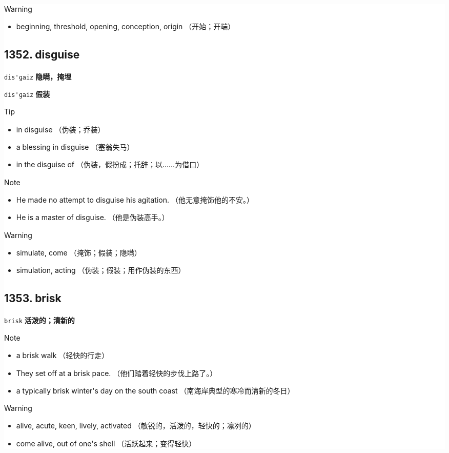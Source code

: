 > [!WARNING]
>
> - beginning, threshold, opening, conception, origin （开始；开端）
>

## 1352. disguise

`dis'ɡaiz`  **隐瞒，掩埋**

`dis'ɡaiz`  **假装**

> [!TIP]
>
> - in disguise （伪装；乔装）
>
> - a blessing in disguise （塞翁失马）
>
> - in the disguise of （伪装，假扮成；托辞；以……为借口）
>

> [!NOTE]
>
> - He made no attempt to disguise his agitation. （他无意掩饰他的不安。）
>
> - He is a master of disguise. （他是伪装高手。）
>

> [!WARNING]
>
> - simulate, come （掩饰；假装；隐瞒）
>
> - simulation, acting （伪装；假装；用作伪装的东西）
>

## 1353. brisk

`brisk`  **活泼的；清新的**

> [!NOTE]
>
> - a brisk walk （轻快的行走）
>
> - They set off at a brisk pace. （他们踏着轻快的步伐上路了。）
>
> - a typically brisk winter's day on the south coast （南海岸典型的寒冷而清新的冬日）
>

> [!WARNING]
>
> - alive, acute, keen, lively, activated （敏锐的，活泼的，轻快的；凛冽的）
>
> - come alive, out of one's shell （活跃起来；变得轻快）
>
